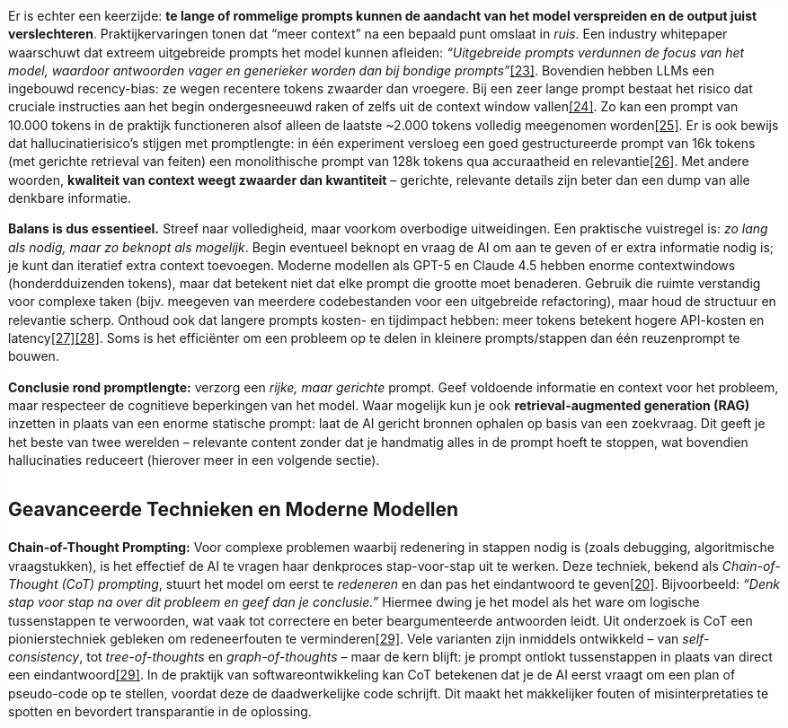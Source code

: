 Er is echter een keerzijde: **te lange of rommelige prompts kunnen de aandacht van het model verspreiden en de output juist verslechteren**. Praktijkervaringen tonen dat “meer context” na een bepaald punt omslaat in *ruis*. Een industry whitepaper waarschuwt dat extreem uitgebreide prompts het model kunnen afleiden: *“Uitgebreide prompts verdunnen de focus van het model, waardoor antwoorden vager en generieker worden dan bij bondige prompts”*[\[23\]](https://blog.promptlayer.com/disadvantage-of-long-prompt-for-llm/#:~:text=Reliability%20and%20Output%20Quality%20Degradation). Bovendien hebben LLMs een ingebouwd recency-bias: ze wegen recentere tokens zwaarder dan vroegere. Bij een zeer lange prompt bestaat het risico dat cruciale instructies aan het begin ondergesneeuwd raken of zelfs uit de context window vallen[\[24\]](https://blog.promptlayer.com/disadvantage-of-long-prompt-for-llm/#:~:text=Recency%20bias%20emerges%20as%20a,2%2C000%20tokens%2C%20wasting%20resources%20while). Zo kan een prompt van 10.000 tokens in de praktijk functioneren alsof alleen de laatste ~2.000 tokens volledig meegenomen worden[\[25\]](https://blog.promptlayer.com/disadvantage-of-long-prompt-for-llm/#:~:text=Recency%20bias%20emerges%20as%20a,resources%20while%20missing%20key%20context). Er is ook bewijs dat hallucinatierisico’s stijgen met promptlengte: in één experiment versloeg een goed gestructureerde prompt van 16k tokens (met gerichte retrieval van feiten) een monolithische prompt van 128k tokens qua accuraatheid en relevantie[\[26\]](https://blog.promptlayer.com/disadvantage-of-long-prompt-for-llm/#:~:text=missing%20key%20context). Met andere woorden, **kwaliteit van context weegt zwaarder dan kwantiteit** – gerichte, relevante details zijn beter dan een dump van alle denkbare informatie.

**Balans is dus essentieel.** Streef naar volledigheid, maar voorkom overbodige uitweidingen. Een praktische vuistregel is: *zo lang als nodig, maar zo beknopt als mogelijk*. Begin eventueel beknopt en vraag de AI om aan te geven of er extra informatie nodig is; je kunt dan iteratief extra context toevoegen. Moderne modellen als GPT-5 en Claude 4.5 hebben enorme contextwindows (honderdduizenden tokens), maar dat betekent niet dat elke prompt die grootte moet benaderen. Gebruik die ruimte verstandig voor complexe taken (bijv. meegeven van meerdere codebestanden voor een uitgebreide refactoring), maar houd de structuur en relevantie scherp. Onthoud ook dat langere prompts kosten- en tijdimpact hebben: meer tokens betekent hogere API-kosten en latency[\[27\]](https://blog.promptlayer.com/disadvantage-of-long-prompt-for-llm/#:~:text=The%20most%20immediate%20impact%20of,sensitive%20applications)[\[28\]](https://blog.promptlayer.com/disadvantage-of-long-prompt-for-llm/#:~:text=,04%20one). Soms is het efficiënter om een probleem op te delen in kleinere prompts/stappen dan één reuzenprompt te bouwen.

**Conclusie rond promptlengte:** verzorg een *rijke, maar gerichte* prompt. Geef voldoende informatie en context voor het probleem, maar respecteer de cognitieve beperkingen van het model. Waar mogelijk kun je ook **retrieval-augmented generation (RAG)** inzetten in plaats van een enorme statische prompt: laat de AI gericht bronnen ophalen op basis van een zoekvraag. Dit geeft je het beste van twee werelden – relevante content zonder dat je handmatig alles in de prompt hoeft te stoppen, wat bovendien hallucinaties reduceert (hierover meer in een volgende sectie).

## Geavanceerde Technieken en Moderne Modellen

**Chain-of-Thought Prompting:** Voor complexe problemen waarbij redenering in stappen nodig is (zoals debugging, algoritmische vraagstukken), is het effectief de AI te vragen haar denkproces stap-voor-stap uit te werken. Deze techniek, bekend als *Chain-of-Thought (CoT) prompting*, stuurt het model om eerst te *redeneren* en dan pas het eindantwoord te geven[\[20\]](https://aqua-cloud.io/prompt-engineering-for-testers/#:~:text=%2A%20Few,your%20field%20for%20your%20technical). Bijvoorbeeld: *“Denk stap voor stap na over dit probleem en geef dan je conclusie.”* Hiermee dwing je het model als het ware om logische tussenstappen te verwoorden, wat vaak tot correctere en beter beargumenteerde antwoorden leidt. Uit onderzoek is CoT een pionierstechniek gebleken om redeneerfouten te verminderen[\[29\]](https://arxiv.org/html/2502.14255v1#:~:text=Most%20existing%20work%20on%20prompt,Thoughts%20%28GoT%29%20prompting%C2%A0%5B43%5D%20leverages). Vele varianten zijn inmiddels ontwikkeld – van *self-consistency*, tot *tree-of-thoughts* en *graph-of-thoughts* – maar de kern blijft: je prompt ontlokt tussenstappen in plaats van direct een eindantwoord[\[29\]](https://arxiv.org/html/2502.14255v1#:~:text=Most%20existing%20work%20on%20prompt,Thoughts%20%28GoT%29%20prompting%C2%A0%5B43%5D%20leverages). In de praktijk van softwareontwikkeling kan CoT betekenen dat je de AI eerst vraagt om een plan of pseudo-code op te stellen, voordat deze de daadwerkelijke code schrijft. Dit maakt het makkelijker fouten of misinterpretaties te spotten en bevordert transparantie in de oplossing.
